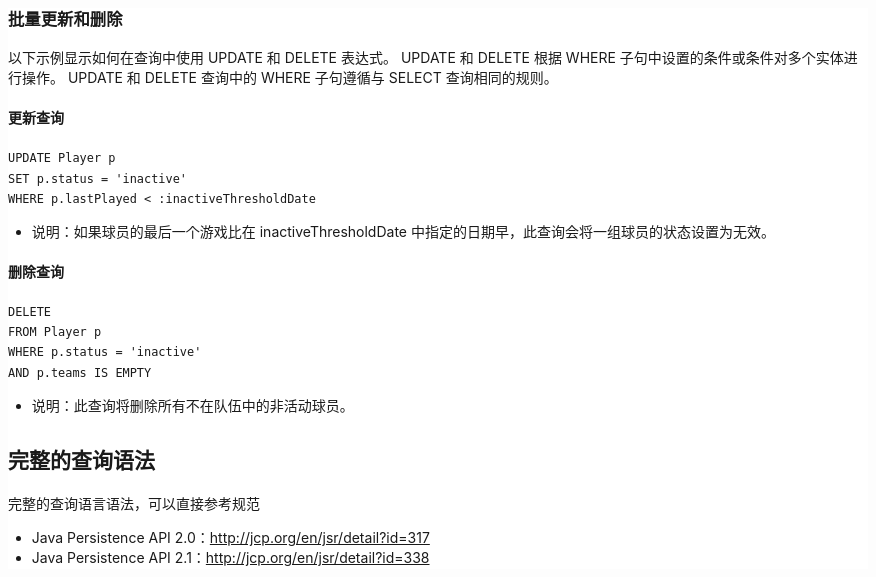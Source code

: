 ### 批量更新和删除

以下示例显示如何在查询中使用 UPDATE 和 DELETE 表达式。 UPDATE 和 DELETE 根据 WHERE 子句中设置的条件或条件对多个实体进行操作。 UPDATE 和 DELETE 查询中的 WHERE 子句遵循与 SELECT 查询相同的规则。

#### 更新查询

```
UPDATE Player p
SET p.status = 'inactive'
WHERE p.lastPlayed < :inactiveThresholdDate
```

* 说明：如果球员的最后一个游戏比在 inactiveThresholdDate 中指定的日期早，此查询会将一组球员的状态设置为无效。


#### 删除查询

```
DELETE
FROM Player p
WHERE p.status = 'inactive'
AND p.teams IS EMPTY
```

* 说明：此查询将删除所有不在队伍中的非活动球员。


## 完整的查询语法


完整的查询语言语法，可以直接参考规范

* Java Persistence API 2.0：<http://jcp.org/en/jsr/detail?id=317>
* Java Persistence API 2.1：<http://jcp.org/en/jsr/detail?id=338>